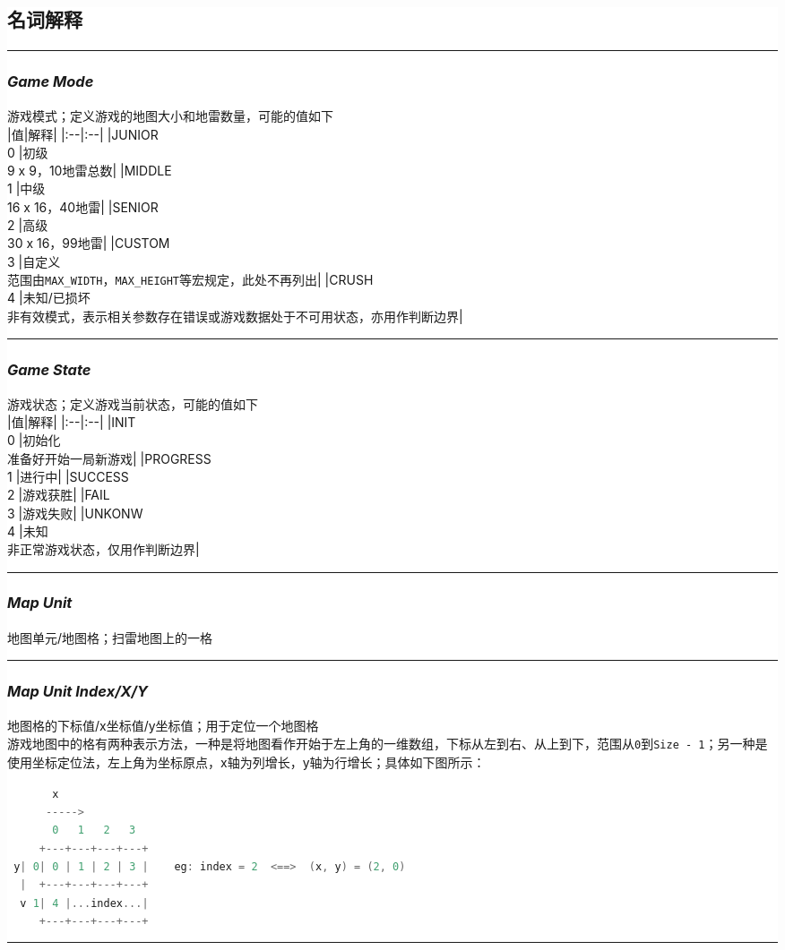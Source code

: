 
## **名词解释**  
- - -

### ***Game Mode***  
游戏模式；定义游戏的地图大小和地雷数量，可能的值如下  
|值|解释|
|:--|:--|
|JUNIOR<br>0    |初级<br>9 x 9，10地雷总数|
|MIDDLE<br>1    |中级<br>16 x 16，40地雷|
|SENIOR<br>2    |高级<br>30 x 16，99地雷|
|CUSTOM<br>3    |自定义<br>范围由`MAX_WIDTH`，`MAX_HEIGHT`等宏规定，此处不再列出|
|CRUSH<br>4     |未知/已损坏<br>非有效模式，表示相关参数存在错误或游戏数据处于不可用状态，亦用作判断边界|
- - -

### ***Game State***  
游戏状态；定义游戏当前状态，可能的值如下  
|值|解释|
|:--|:--|
|INIT<br>0      |初始化<br>准备好开始一局新游戏|
|PROGRESS<br>1  |进行中|
|SUCCESS<br>2   |游戏获胜|
|FAIL<br>3      |游戏失败|
|UNKONW<br>4    |未知<br>非正常游戏状态，仅用作判断边界|
- - -

### ***Map Unit***  
地图单元/地图格；扫雷地图上的一格  
- - -

### ***Map Unit Index/X/Y***  
地图格的下标值/x坐标值/y坐标值；用于定位一个地图格  
游戏地图中的格有两种表示方法，一种是将地图看作开始于左上角的一维数组，下标从左到右、从上到下，范围从`0`到`Size - 1`；另一种是使用坐标定位法，左上角为坐标原点，x轴为列增长，y轴为行增长；具体如下图所示：  
```C++
       x
      ----->
       0   1   2   3
     +---+---+---+---+
 y| 0| 0 | 1 | 2 | 3 |    eg: index = 2  <==>  (x, y) = (2, 0)
  |  +---+---+---+---+
  v 1| 4 |...index...|
     +---+---+---+---+
```  
- - -
